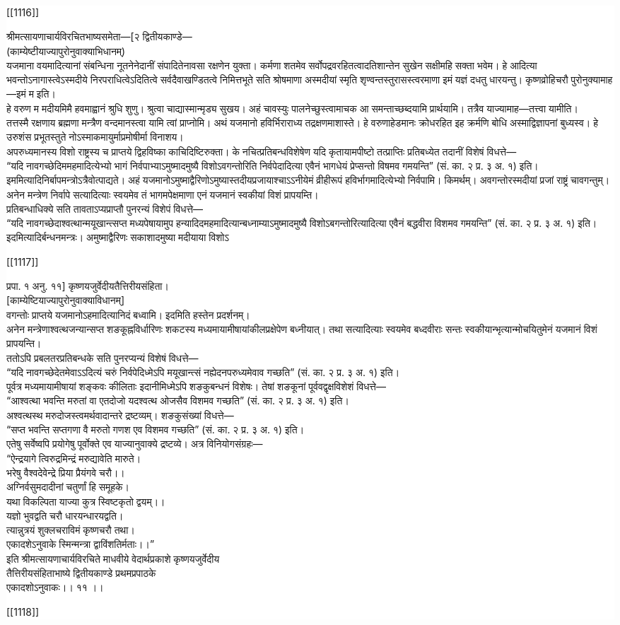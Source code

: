 [[1116]]

श्रीमत्सायणाचार्यविरचितभाष्यसमेता—[२ द्वितीयकाण्डे—  
(काम्येष्टीयाज्यापुरोनुवाक्याभिधानम्)  
यजमाना वयमादित्यानां संबन्धिना नूतनेनेदानीं संपादितेनावसा रक्षणेन युक्ता। कर्मणा शतमेव सर्वोपद्रवरहितत्वादतिशान्तेन सुखेन सक्षीमहि सक्ता भवेम। हे आदित्या भवन्तोऽनागास्त्वेऽस्मदीये निरपराधित्वेऽदितित्वे सर्वदैवाखण्डितत्वे निमित्तभूते सति श्रोषमाणा अस्मदीयां स्मृति शृण्वन्तस्तुरासस्त्वरमाणा इमं यज्ञं दधतु धारयन्तु। कृष्णव्रोहिचरौ पुरोनुक्यामाह—इमं म इति।  
हे वरुण म मदीयमिमै हवमाह्वानं श्रुधि शुणु। श्रुत्वा चाद्यास्मान्मृड्य सुखय। अहं चावस्युः पालनेच्छुस्त्वामाचक आ समन्ताच्छब्दयामि प्रार्थयामि। तत्रैव याज्यामाह—तत्त्वा यामीति।  
तत्तस्मै रक्षणाय ब्रह्मणा मन्त्रैण वन्दमानस्त्वा यामि त्वां प्राप्नोमि। अथं यजमानो हविर्भिराराध्य तद्रक्षणमाशास्ते। हे वरुणाहेडमानः क्रोधरहित इह क्रर्मणि बोधि अस्माद्विज्ञापनां बुध्यस्व। हे उरुशंस प्रभूतस्तुते नोऽस्माकमायुर्माप्रमोषीर्मा विनाशय।  
अपरुध्यमानस्य विशो राष्ट्रस्य च प्राप्तये द्विहविष्का काचिदिष्टिरुक्ता। के नचित्प्रतिबन्धविशेषेण यदि कृतायामपीष्टो तत्प्राप्तिः प्रतिबध्येत तदानीं विशेषं विधत्ते—  
“यदि नावगच्छेदिममहमादित्येभ्यो भागं निर्वपाभ्याऽमुष्मादमुष्यै विशोऽवगन्तोरिति निर्वपेदादित्या एवैनं भागधेयं प्रेप्सन्तो विषमव गमयन्ति” (सं. का. २ प्र. ३ अ. १) इति।  
इममित्यादिनिर्बापमन्त्रोऽत्रैवोत्पाद्यते। अहं यजमानोऽमुष्माद्वैरिणोऽमुष्यास्तदीयप्रजायाश्चाऽऽनीयेमं व्रीहीरूपं हविर्भागमादित्येभ्यो निर्वपामि। किमर्थम्। अवगन्तोरस्मदीयां प्रजां राष्ट्रं चावगन्तुम्। अनेन मन्त्रेण निर्वापे सत्यादित्याः स्वयमेव तं भागमपेक्षमाणा एनं यजमानं स्वकीयां विशं प्रापयम्ति।  
प्रतिबन्धाधिक्ये सति तावताऽप्यप्राप्तौ पुनरन्यं विशेपं विधत्ते—  
“यदि नावगच्छेदाश्वत्थान्मयूखान्त्सप्त मध्यपेषायामुप हन्यादिदमहमादित्यान्बध्नाम्याऽमुष्मादमुष्यै विशोऽबगन्तोरित्यादित्या एवैनं बद्धवीरा विशमव गमयन्ति” (सं. का. २ प्र. ३ अ. १) इति।  
इदमित्यादिर्बन्धनमन्त्रः। अमुष्माद्वैरिणः सकाशादमुष्या मदीयाया विशोऽ

[[1117]]

प्रपा. १ अनु. ११] कृष्णयजुर्वेदीयतैत्तिरीयसंहिता।  
[काम्येष्टियाज्यापुरोनुवाक्याविधानम्]  
वगन्तोः प्राप्तये यजमानोऽहमादित्यानिदं बध्वामि। इदमिति हस्तेन प्रदर्शनम्।  
अनेन मन्त्रेणाश्वत्थजन्यान्सप्त शङकूह्नविर्धारिणः शकटस्य मध्यमायामीषायांकीलप्रक्षेपेण बध्नीयात्। तथा सत्यादित्याः स्वयमेव बध्दवीराः सन्तः स्वकीयान्भृत्यान्मोचयितुमेनं यजमानं विशं प्रापयन्ति।  
ततोऽपि प्रबलतरप्रतिबन्धके सति पुनरप्यन्यं विशेषं विधत्ते—  
“यदि नावगच्छेदेतमेवाऽऽदित्यं चरुं निर्वपेदिध्मेऽपि मयूखान्त्सं नह्येदनपरुध्यमेवाव गच्छति” (सं. का. २ प्र. ३ अ. १) इति।  
पूर्वत्र मध्यमायामीषायां शङ्कवः कीलिताः इदानीमिध्मेऽपि शङकुबन्धनं विशेषः। तेषां शङकूनां पूर्ववद्वृक्षविशेशं विधत्ते—  
“आश्वत्था भवन्ति मरुतां वा एतदोजो यदश्वत्थ ओजसैव विशमव गच्छति” (सं. का. २ प्र. ३ अ. १) इति।  
अश्वत्थस्थ मरुदोजस्त्वमर्थवादान्तरे द्रष्टव्यम्। शङकुसंख्यां विधत्ते—  
“सप्त भवन्ति सप्तगणा वै मरुतो गणश एव विशमव गच्छति” (सं. का. २ प्र. ३ अ. १) इति।  
एतेषु सर्वेष्वपि प्रयोगेषु पूर्वोक्ते एव याज्यानुवाक्ये द्रष्टव्ये। अत्र विनियोगसंग्रहः—  
“ऐन्द्रयागे त्विरुद्रमिन्द्रं मरुद्यावेति मारुते।  
भरेषु वैश्वदेवेन्द्रे प्रिया प्रैयंगवे चरौ।।  
अग्निर्वसुमदादीनां चतुर्णां हि समूहके।  
यथा विकल्पिता याज्या कुत्र स्विष्टकृतो द्वयम्।।  
यज्ञो भुवद्वति चरौ धारयन्धारयद्वति।  
त्यान्नुत्रयं शुक्लचराविमं कृष्णचरौ तथा।  
एकादशेऽनुवाके स्मिन्मन्त्रा द्वाविंशतिर्मताः।।”  
इति श्रीमत्सायणाचार्यविरचिते माधवीये वेदार्थप्रकाशे कृष्णयजुर्वेदीय  
तैत्तिरीयसंहिताभाष्ये द्वितीयकाण्डे प्रथमप्रपाठके  
एकादशोऽनुवाकः।। ११ ।।

[[1118]]
